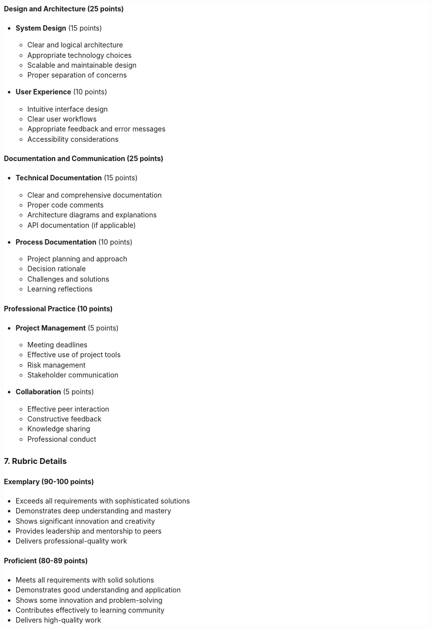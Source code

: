 #### Design and Architecture (25 points)
- **System Design** (15 points)
  - Clear and logical architecture
  - Appropriate technology choices
  - Scalable and maintainable design
  - Proper separation of concerns

- **User Experience** (10 points)
  - Intuitive interface design
  - Clear user workflows
  - Appropriate feedback and error messages
  - Accessibility considerations

#### Documentation and Communication (25 points)
- **Technical Documentation** (15 points)
  - Clear and comprehensive documentation
  - Proper code comments
  - Architecture diagrams and explanations
  - API documentation (if applicable)

- **Process Documentation** (10 points)
  - Project planning and approach
  - Decision rationale
  - Challenges and solutions
  - Learning reflections

#### Professional Practice (10 points)
- **Project Management** (5 points)
  - Meeting deadlines
  - Effective use of project tools
  - Risk management
  - Stakeholder communication

- **Collaboration** (5 points)
  - Effective peer interaction
  - Constructive feedback
  - Knowledge sharing
  - Professional conduct

### 7. Rubric Details

#### Exemplary (90-100 points)
- Exceeds all requirements with sophisticated solutions
- Demonstrates deep understanding and mastery
- Shows significant innovation and creativity
- Provides leadership and mentorship to peers
- Delivers professional-quality work

#### Proficient (80-89 points)
- Meets all requirements with solid solutions
- Demonstrates good understanding and application
- Shows some innovation and problem-solving
- Contributes effectively to learning community
- Delivers high-quality work
